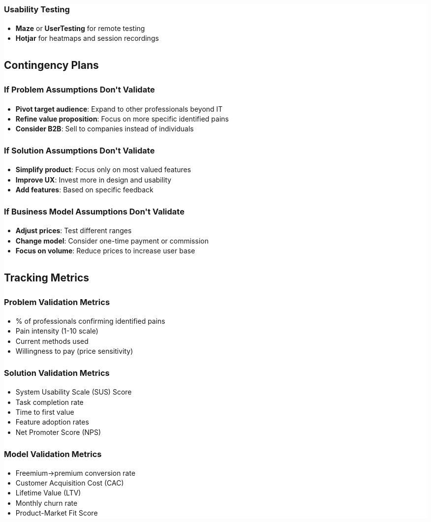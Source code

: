 ### Usability Testing
- **Maze** or **UserTesting** for remote testing
- **Hotjar** for heatmaps and session recordings

## Contingency Plans

### If Problem Assumptions Don't Validate
- **Pivot target audience**: Expand to other professionals beyond IT
- **Refine value proposition**: Focus on more specific identified pains
- **Consider B2B**: Sell to companies instead of individuals

### If Solution Assumptions Don't Validate
- **Simplify product**: Focus only on most valued features
- **Improve UX**: Invest more in design and usability
- **Add features**: Based on specific feedback

### If Business Model Assumptions Don't Validate
- **Adjust prices**: Test different ranges
- **Change model**: Consider one-time payment or commission
- **Focus on volume**: Reduce prices to increase user base

## Tracking Metrics

### Problem Validation Metrics
- % of professionals confirming identified pains
- Pain intensity (1-10 scale)
- Current methods used
- Willingness to pay (price sensitivity)

### Solution Validation Metrics
- System Usability Scale (SUS) Score
- Task completion rate
- Time to first value
- Feature adoption rates
- Net Promoter Score (NPS)

### Model Validation Metrics
- Freemium→premium conversion rate
- Customer Acquisition Cost (CAC)
- Lifetime Value (LTV)
- Monthly churn rate
- Product-Market Fit Score